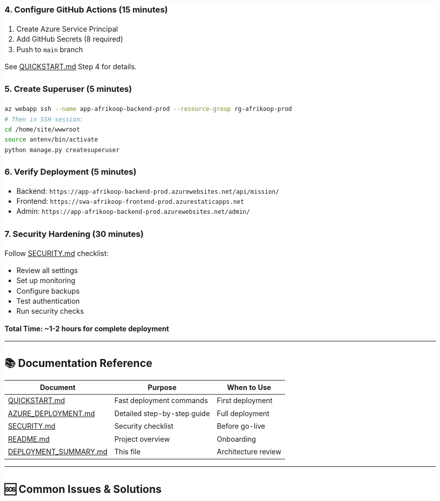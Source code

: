 ### 4. Configure GitHub Actions (15 minutes)

1. Create Azure Service Principal
2. Add GitHub Secrets (8 required)
3. Push to `main` branch

See [QUICKSTART.md](./QUICKSTART.md) Step 4 for details.

### 5. Create Superuser (5 minutes)

```bash
az webapp ssh --name app-afrikoop-backend-prod --resource-group rg-afrikoop-prod
# Then in SSH session:
cd /home/site/wwwroot
source antenv/bin/activate
python manage.py createsuperuser
```

### 6. Verify Deployment (5 minutes)

- Backend: `https://app-afrikoop-backend-prod.azurewebsites.net/api/mission/`
- Frontend: `https://swa-afrikoop-frontend-prod.azurestaticapps.net`
- Admin: `https://app-afrikoop-backend-prod.azurewebsites.net/admin/`

### 7. Security Hardening (30 minutes)

Follow [SECURITY.md](./SECURITY.md) checklist:
- Review all settings
- Set up monitoring
- Configure backups
- Test authentication
- Run security checks

**Total Time: ~1-2 hours for complete deployment**

---

## 📚 Documentation Reference

| Document | Purpose | When to Use |
|----------|---------|-------------|
| [QUICKSTART.md](./QUICKSTART.md) | Fast deployment commands | First deployment |
| [AZURE_DEPLOYMENT.md](./AZURE_DEPLOYMENT.md) | Detailed step-by-step guide | Full deployment |
| [SECURITY.md](./SECURITY.md) | Security checklist | Before go-live |
| [README.md](./README.md) | Project overview | Onboarding |
| [DEPLOYMENT_SUMMARY.md](./DEPLOYMENT_SUMMARY.md) | This file | Architecture review |

---

## 🆘 Common Issues & Solutions
